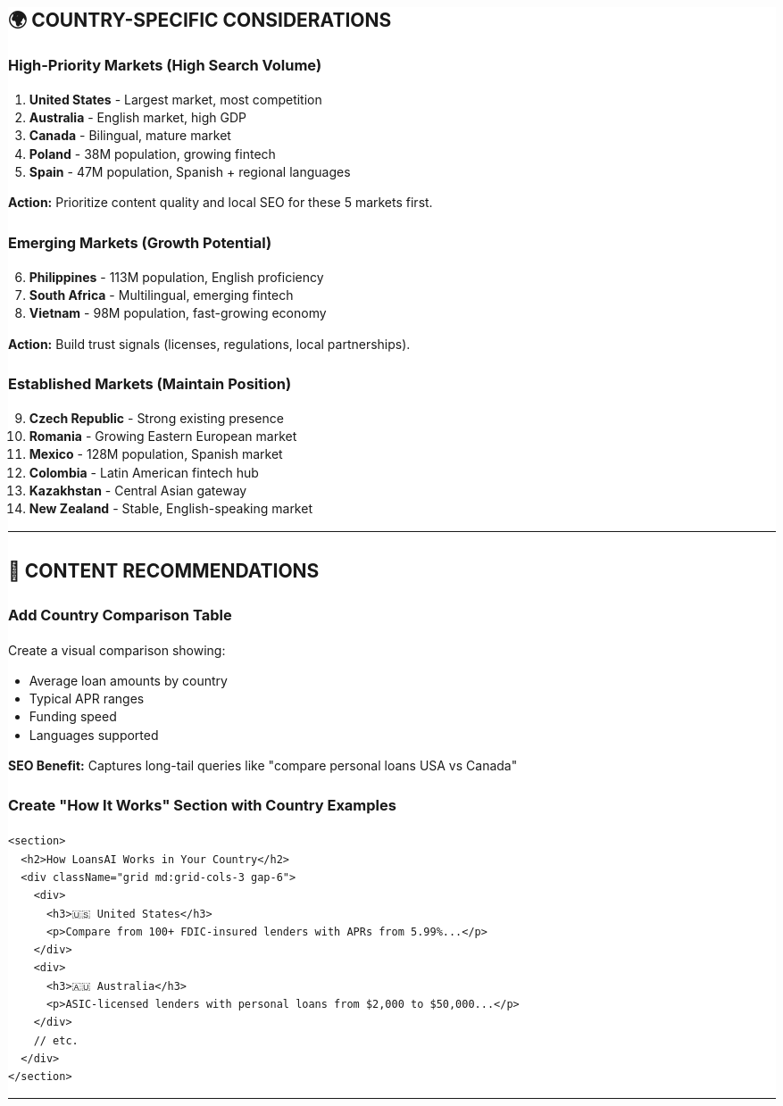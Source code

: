 
## 🌍 COUNTRY-SPECIFIC CONSIDERATIONS

### High-Priority Markets (High Search Volume)
1. **United States** - Largest market, most competition
2. **Australia** - English market, high GDP
3. **Canada** - Bilingual, mature market
4. **Poland** - 38M population, growing fintech
5. **Spain** - 47M population, Spanish + regional languages

**Action:** Prioritize content quality and local SEO for these 5 markets first.

### Emerging Markets (Growth Potential)
6. **Philippines** - 113M population, English proficiency
7. **South Africa** - Multilingual, emerging fintech
8. **Vietnam** - 98M population, fast-growing economy

**Action:** Build trust signals (licenses, regulations, local partnerships).

### Established Markets (Maintain Position)
9. **Czech Republic** - Strong existing presence
10. **Romania** - Growing Eastern European market
11. **Mexico** - 128M population, Spanish market
12. **Colombia** - Latin American fintech hub
13. **Kazakhstan** - Central Asian gateway
14. **New Zealand** - Stable, English-speaking market

---

## 📝 CONTENT RECOMMENDATIONS

### Add Country Comparison Table
Create a visual comparison showing:
- Average loan amounts by country
- Typical APR ranges
- Funding speed
- Languages supported

**SEO Benefit:** Captures long-tail queries like "compare personal loans USA vs Canada"

### Create "How It Works" Section with Country Examples
```tsx
<section>
  <h2>How LoansAI Works in Your Country</h2>
  <div className="grid md:grid-cols-3 gap-6">
    <div>
      <h3>🇺🇸 United States</h3>
      <p>Compare from 100+ FDIC-insured lenders with APRs from 5.99%...</p>
    </div>
    <div>
      <h3>🇦🇺 Australia</h3>
      <p>ASIC-licensed lenders with personal loans from $2,000 to $50,000...</p>
    </div>
    // etc.
  </div>
</section>
```

---